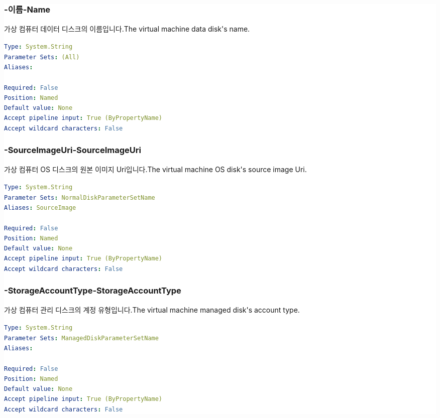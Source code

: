 ### <span data-ttu-id="d3c7f-130">-이름</span><span class="sxs-lookup"><span data-stu-id="d3c7f-130">-Name</span></span>
<span data-ttu-id="d3c7f-131">가상 컴퓨터 데이터 디스크의 이름입니다.</span><span class="sxs-lookup"><span data-stu-id="d3c7f-131">The virtual machine data disk's name.</span></span>

```yaml
Type: System.String
Parameter Sets: (All)
Aliases:

Required: False
Position: Named
Default value: None
Accept pipeline input: True (ByPropertyName)
Accept wildcard characters: False
```

### <span data-ttu-id="d3c7f-132">-SourceImageUri</span><span class="sxs-lookup"><span data-stu-id="d3c7f-132">-SourceImageUri</span></span>
<span data-ttu-id="d3c7f-133">가상 컴퓨터 OS 디스크의 원본 이미지 Uri입니다.</span><span class="sxs-lookup"><span data-stu-id="d3c7f-133">The virtual machine OS disk's source image Uri.</span></span>

```yaml
Type: System.String
Parameter Sets: NormalDiskParameterSetName
Aliases: SourceImage

Required: False
Position: Named
Default value: None
Accept pipeline input: True (ByPropertyName)
Accept wildcard characters: False
```

### <span data-ttu-id="d3c7f-134">-StorageAccountType</span><span class="sxs-lookup"><span data-stu-id="d3c7f-134">-StorageAccountType</span></span>
<span data-ttu-id="d3c7f-135">가상 컴퓨터 관리 디스크의 계정 유형입니다.</span><span class="sxs-lookup"><span data-stu-id="d3c7f-135">The virtual machine managed disk's account type.</span></span>

```yaml
Type: System.String
Parameter Sets: ManagedDiskParameterSetName
Aliases:

Required: False
Position: Named
Default value: None
Accept pipeline input: True (ByPropertyName)
Accept wildcard characters: False
```
